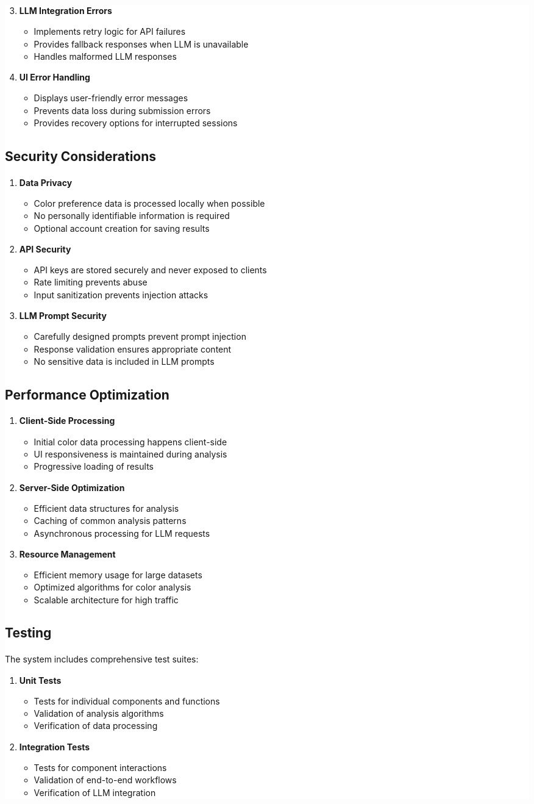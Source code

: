 3. **LLM Integration Errors**
   - Implements retry logic for API failures
   - Provides fallback responses when LLM is unavailable
   - Handles malformed LLM responses

4. **UI Error Handling**
   - Displays user-friendly error messages
   - Prevents data loss during submission errors
   - Provides recovery options for interrupted sessions

## Security Considerations

1. **Data Privacy**
   - Color preference data is processed locally when possible
   - No personally identifiable information is required
   - Optional account creation for saving results

2. **API Security**
   - API keys are stored securely and never exposed to clients
   - Rate limiting prevents abuse
   - Input sanitization prevents injection attacks

3. **LLM Prompt Security**
   - Carefully designed prompts prevent prompt injection
   - Response validation ensures appropriate content
   - No sensitive data is included in LLM prompts

## Performance Optimization

1. **Client-Side Processing**
   - Initial color data processing happens client-side
   - UI responsiveness is maintained during analysis
   - Progressive loading of results

2. **Server-Side Optimization**
   - Efficient data structures for analysis
   - Caching of common analysis patterns
   - Asynchronous processing for LLM requests

3. **Resource Management**
   - Efficient memory usage for large datasets
   - Optimized algorithms for color analysis
   - Scalable architecture for high traffic

## Testing

The system includes comprehensive test suites:

1. **Unit Tests**
   - Tests for individual components and functions
   - Validation of analysis algorithms
   - Verification of data processing

2. **Integration Tests**
   - Tests for component interactions
   - Validation of end-to-end workflows
   - Verification of LLM integration
